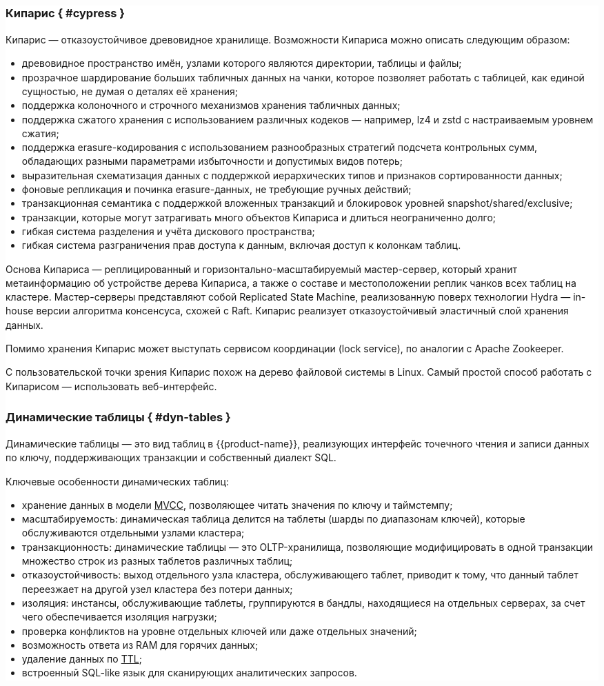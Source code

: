 ### Кипарис { #cypress }

Кипарис — отказоустойчивое древовидное хранилище. Возможности Кипариса можно описать следующим образом:
- древовидное пространство имён, узлами которого являются директории, таблицы и файлы;
- прозрачное шардирование больших табличных данных на чанки, которое позволяет работать с таблицей, как единой сущностью, не думая о деталях её хранения;
- поддержка колоночного и строчного механизмов хранения табличных данных;
- поддержка сжатого хранения с использованием различных кодеков — например, lz4 и zstd с настраиваемым уровнем сжатия;
- поддержка erasure-кодирования с использованием разнообразных стратегий подсчета контрольных сумм, обладающих разными параметрами избыточности и допустимых видов потерь;
- выразительная схематизация данных с поддержкой иерархических типов и признаков сортированности данных;
- фоновые репликация и починка erasure-данных, не требующие ручных действий;
- транзакционная семантика с поддержкой вложенных транзакций и блокировок уровней snapshot/shared/exclusive;
- транзакции, которые могут затрагивать много объектов Кипариса и длиться неограниченно долго;
- гибкая система разделения и учёта дискового пространства;
- гибкая система разграничения прав доступа к данным, включая доступ к колонкам таблиц.

Основа Кипариса — реплицированный и горизонтально-масштабируемый мастер-сервер, который хранит метаинформацию об устройстве дерева Кипариса, а также о составе и местоположении реплик чанков всех таблиц на кластере. Мастер-серверы представляют собой Replicated State Machine, реализованную поверх технологии Hydra — in-house версии алгоритма консенсуса, схожей с Raft.
Кипарис реализует отказоустойчивый эластичный слой хранения данных.

Помимо хранения Кипарис может выступать сервисом координации (lock service), по аналогии с Apache Zookeeper. 

С пользовательской точки зрения Кипарис похож на дерево файловой системы в Linux. Самый простой способ работать с Кипарисом — использовать веб-интерфейс.

### Динамические таблицы { #dyn-tables }

Динамические таблицы — это вид таблиц в {{product-name}}, реализующих интерфейс точечного чтения и записи данных по ключу, поддерживающих транзакции и собственный диалект SQL. 

Ключевые особенности динамических таблиц:
- хранение данных в модели [MVCC](https://en.wikipedia.org/wiki/Multiversion_concurrency_control), позволяющее читать значения по ключу и таймстемпу;
- масштабируемость: динамическая таблица делится на таблеты (шарды по диапазонам ключей), которые обслуживаются отдельными узлами кластера;
- транзакционность: динамические таблицы — это OLTP-хранилища, позволяющие модифицировать в одной транзакции множество строк из разных таблетов различных таблиц;
- отказоустойчивость: выход отдельного узла кластера, обслуживающего таблет, приводит к тому, что данный таблет переезжает на другой узел кластера без потери данных;
- изоляция: инстансы, обслуживающие таблеты, группируются в бандлы, находящиеся на отдельных серверах, за счет чего обеспечивается изоляция нагрузки;
- проверка конфликтов на уровне отдельных ключей или даже отдельных значений;
- возможность ответа из RAM для горячих данных;
- удаление данных по [TTL](https://ru.wikipedia.org/wiki/Time_to_live);
- встроенный SQL-like язык для сканирующих аналитических запросов.
